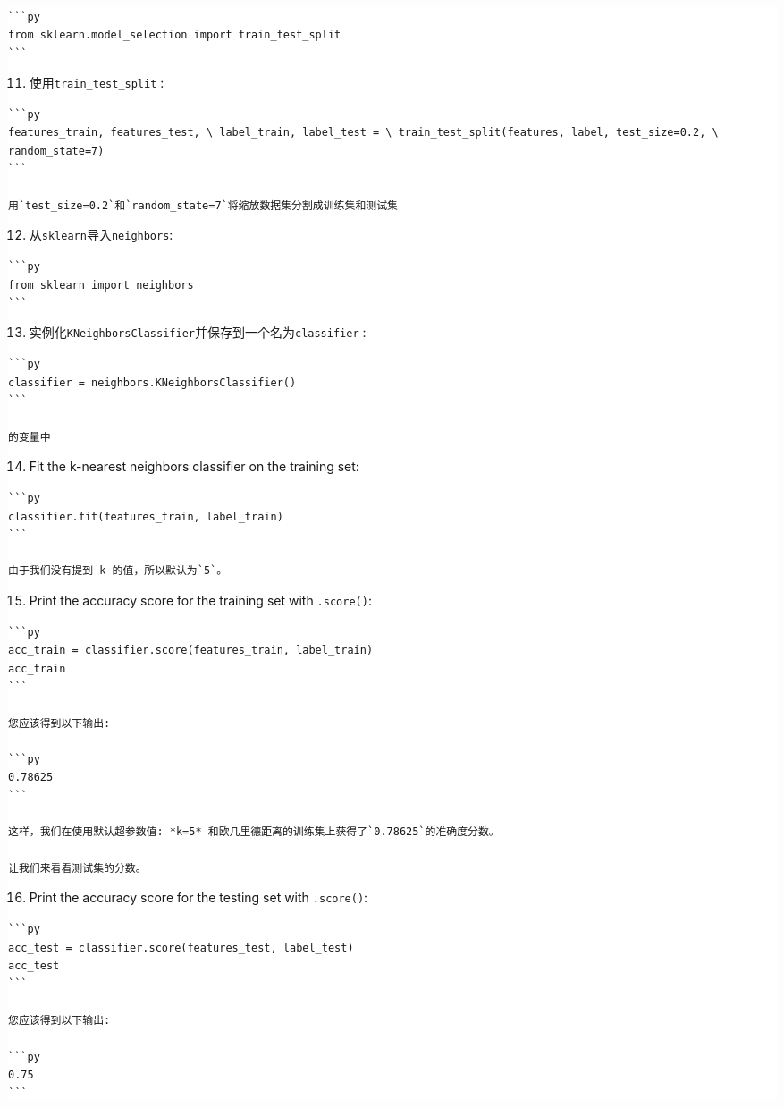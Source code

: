     ```py
    from sklearn.model_selection import train_test_split
    ```

11.  使用`train_test_split` :

    ```py
    features_train, features_test, \ label_train, label_test = \ train_test_split(features, label, test_size=0.2, \                  random_state=7)
    ```

    用`test_size=0.2`和`random_state=7`将缩放数据集分割成训练集和测试集
12.  从`sklearn`导入`neighbors`:

    ```py
    from sklearn import neighbors
    ```

13.  实例化`KNeighborsClassifier`并保存到一个名为`classifier` :

    ```py
    classifier = neighbors.KNeighborsClassifier()
    ```

    的变量中
14.  Fit the k-nearest neighbors classifier on the training set:

    ```py
    classifier.fit(features_train, label_train)
    ```

    由于我们没有提到 k 的值，所以默认为`5`。

15.  Print the accuracy score for the training set with `.score()`:

    ```py
    acc_train = classifier.score(features_train, label_train)
    acc_train
    ```

    您应该得到以下输出:

    ```py
    0.78625
    ```

    这样，我们在使用默认超参数值: *k=5* 和欧几里德距离的训练集上获得了`0.78625`的准确度分数。

    让我们来看看测试集的分数。

16.  Print the accuracy score for the testing set with `.score()`:

    ```py
    acc_test = classifier.score(features_test, label_test)
    acc_test
    ```

    您应该得到以下输出:

    ```py
    0.75
    ```
